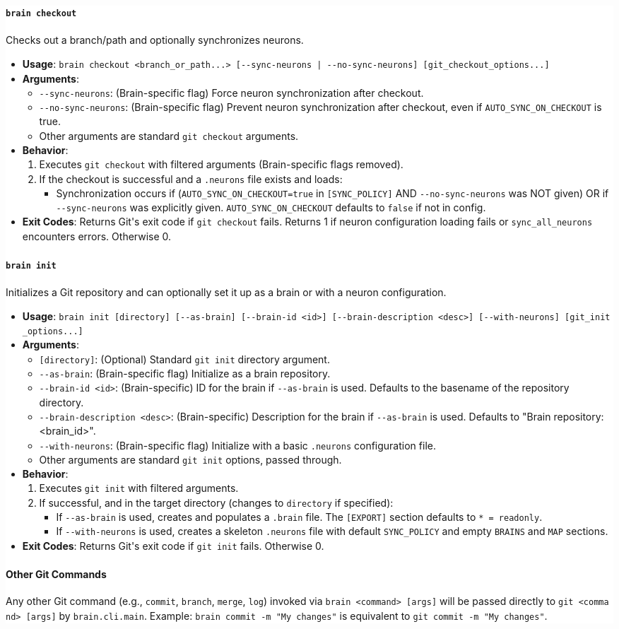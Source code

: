 #### `brain checkout`

Checks out a branch/path and optionally synchronizes neurons.

*   **Usage**: `brain checkout <branch_or_path...> [--sync-neurons | --no-sync-neurons] [git_checkout_options...]`
*   **Arguments**:
    *   `--sync-neurons`: (Brain-specific flag) Force neuron synchronization after checkout.
    *   `--no-sync-neurons`: (Brain-specific flag) Prevent neuron synchronization after checkout, even if `AUTO_SYNC_ON_CHECKOUT` is true.
    *   Other arguments are standard `git checkout` arguments.
*   **Behavior**:
    1.  Executes `git checkout` with filtered arguments (Brain-specific flags removed).
    2.  If the checkout is successful and a `.neurons` file exists and loads:
        *   Synchronization occurs if (`AUTO_SYNC_ON_CHECKOUT=true` in `[SYNC_POLICY]` AND `--no-sync-neurons` was NOT given) OR if `--sync-neurons` was explicitly given. `AUTO_SYNC_ON_CHECKOUT` defaults to `false` if not in config.
*   **Exit Codes**: Returns Git's exit code if `git checkout` fails. Returns 1 if neuron configuration loading fails or `sync_all_neurons` encounters errors. Otherwise 0.

#### `brain init`

Initializes a Git repository and can optionally set it up as a brain or with a neuron configuration.

*   **Usage**: `brain init [directory] [--as-brain] [--brain-id <id>] [--brain-description <desc>] [--with-neurons] [git_init_options...]`
*   **Arguments**:
    *   `[directory]`: (Optional) Standard `git init` directory argument.
    *   `--as-brain`: (Brain-specific flag) Initialize as a brain repository.
    *   `--brain-id <id>`: (Brain-specific) ID for the brain if `--as-brain` is used. Defaults to the basename of the repository directory.
    *   `--brain-description <desc>`: (Brain-specific) Description for the brain if `--as-brain` is used. Defaults to "Brain repository: <brain_id>".
    *   `--with-neurons`: (Brain-specific flag) Initialize with a basic `.neurons` configuration file.
    *   Other arguments are standard `git init` options, passed through.
*   **Behavior**:
    1.  Executes `git init` with filtered arguments.
    2.  If successful, and in the target directory (changes to `directory` if specified):
        *   If `--as-brain` is used, creates and populates a `.brain` file. The `[EXPORT]` section defaults to `* = readonly`.
        *   If `--with-neurons` is used, creates a skeleton `.neurons` file with default `SYNC_POLICY` and empty `BRAINS` and `MAP` sections.
*   **Exit Codes**: Returns Git's exit code if `git init` fails. Otherwise 0.

#### Other Git Commands

Any other Git command (e.g., `commit`, `branch`, `merge`, `log`) invoked via `brain <command> [args]` will be passed directly to `git <command> [args]` by `brain.cli.main`.
Example: `brain commit -m "My changes"` is equivalent to `git commit -m "My changes"`.